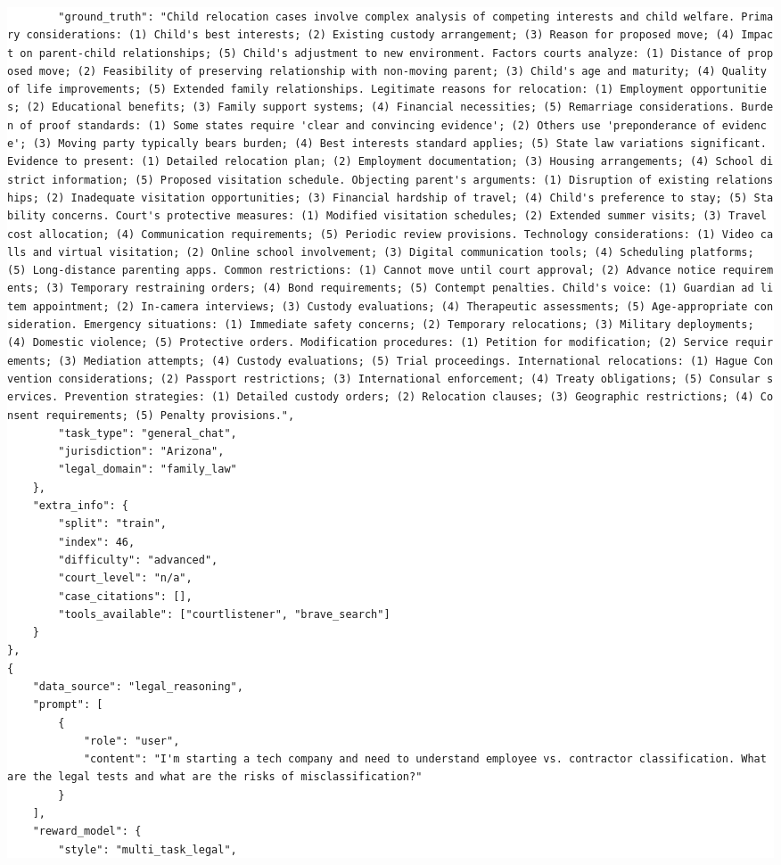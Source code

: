             "ground_truth": "Child relocation cases involve complex analysis of competing interests and child welfare. Primary considerations: (1) Child's best interests; (2) Existing custody arrangement; (3) Reason for proposed move; (4) Impact on parent-child relationships; (5) Child's adjustment to new environment. Factors courts analyze: (1) Distance of proposed move; (2) Feasibility of preserving relationship with non-moving parent; (3) Child's age and maturity; (4) Quality of life improvements; (5) Extended family relationships. Legitimate reasons for relocation: (1) Employment opportunities; (2) Educational benefits; (3) Family support systems; (4) Financial necessities; (5) Remarriage considerations. Burden of proof standards: (1) Some states require 'clear and convincing evidence'; (2) Others use 'preponderance of evidence'; (3) Moving party typically bears burden; (4) Best interests standard applies; (5) State law variations significant. Evidence to present: (1) Detailed relocation plan; (2) Employment documentation; (3) Housing arrangements; (4) School district information; (5) Proposed visitation schedule. Objecting parent's arguments: (1) Disruption of existing relationships; (2) Inadequate visitation opportunities; (3) Financial hardship of travel; (4) Child's preference to stay; (5) Stability concerns. Court's protective measures: (1) Modified visitation schedules; (2) Extended summer visits; (3) Travel cost allocation; (4) Communication requirements; (5) Periodic review provisions. Technology considerations: (1) Video calls and virtual visitation; (2) Online school involvement; (3) Digital communication tools; (4) Scheduling platforms; (5) Long-distance parenting apps. Common restrictions: (1) Cannot move until court approval; (2) Advance notice requirements; (3) Temporary restraining orders; (4) Bond requirements; (5) Contempt penalties. Child's voice: (1) Guardian ad litem appointment; (2) In-camera interviews; (3) Custody evaluations; (4) Therapeutic assessments; (5) Age-appropriate consideration. Emergency situations: (1) Immediate safety concerns; (2) Temporary relocations; (3) Military deployments; (4) Domestic violence; (5) Protective orders. Modification procedures: (1) Petition for modification; (2) Service requirements; (3) Mediation attempts; (4) Custody evaluations; (5) Trial proceedings. International relocations: (1) Hague Convention considerations; (2) Passport restrictions; (3) International enforcement; (4) Treaty obligations; (5) Consular services. Prevention strategies: (1) Detailed custody orders; (2) Relocation clauses; (3) Geographic restrictions; (4) Consent requirements; (5) Penalty provisions.",
            "task_type": "general_chat",
            "jurisdiction": "Arizona",
            "legal_domain": "family_law"
        },
        "extra_info": {
            "split": "train",
            "index": 46,
            "difficulty": "advanced",
            "court_level": "n/a",
            "case_citations": [],
            "tools_available": ["courtlistener", "brave_search"]
        }
    },
    {
        "data_source": "legal_reasoning",
        "prompt": [
            {
                "role": "user",
                "content": "I'm starting a tech company and need to understand employee vs. contractor classification. What are the legal tests and what are the risks of misclassification?"
            }
        ],
        "reward_model": {
            "style": "multi_task_legal",